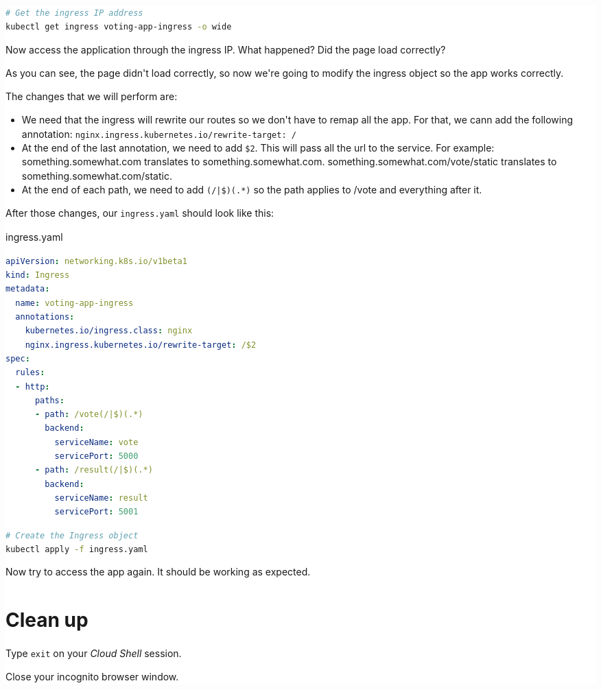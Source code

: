 ```bash
# Get the ingress IP address
kubectl get ingress voting-app-ingress -o wide
```

Now access the application through the ingress IP.
What happened? Did the page load correctly?

As you can see, the page didn't load correctly, so now we're going to modify the ingress object so the app works correctly.

The changes that we will perform are:

- We need that the ingress will rewrite our routes so we don't have to remap all the app. For that, we cann add the following annotation: `nginx.ingress.kubernetes.io/rewrite-target: /`
- At the end of the last annotation, we need to add `$2`. This will pass all the url to the service. For example: something.somewhat.com translates to something.somewhat.com. something.somewhat.com/vote/static translates to something.somewhat.com/static.
- At the end of each path, we need to add `(/|$)(.*)` so the path applies to /vote and everything after it.

After those changes, our `ingress.yaml` should look like this:

ingress.yaml
```yaml
apiVersion: networking.k8s.io/v1beta1
kind: Ingress
metadata:
  name: voting-app-ingress
  annotations:
    kubernetes.io/ingress.class: nginx
    nginx.ingress.kubernetes.io/rewrite-target: /$2
spec:
  rules:
  - http:
      paths:
      - path: /vote(/|$)(.*)
        backend:
          serviceName: vote
          servicePort: 5000
      - path: /result(/|$)(.*)
        backend:
          serviceName: result
          servicePort: 5001
```
```bash
# Create the Ingress object
kubectl apply -f ingress.yaml
```
Now try to access the app again. It should be working as expected.


# Clean up

Type `exit` on your *Cloud Shell* session.

Close your incognito browser window.


